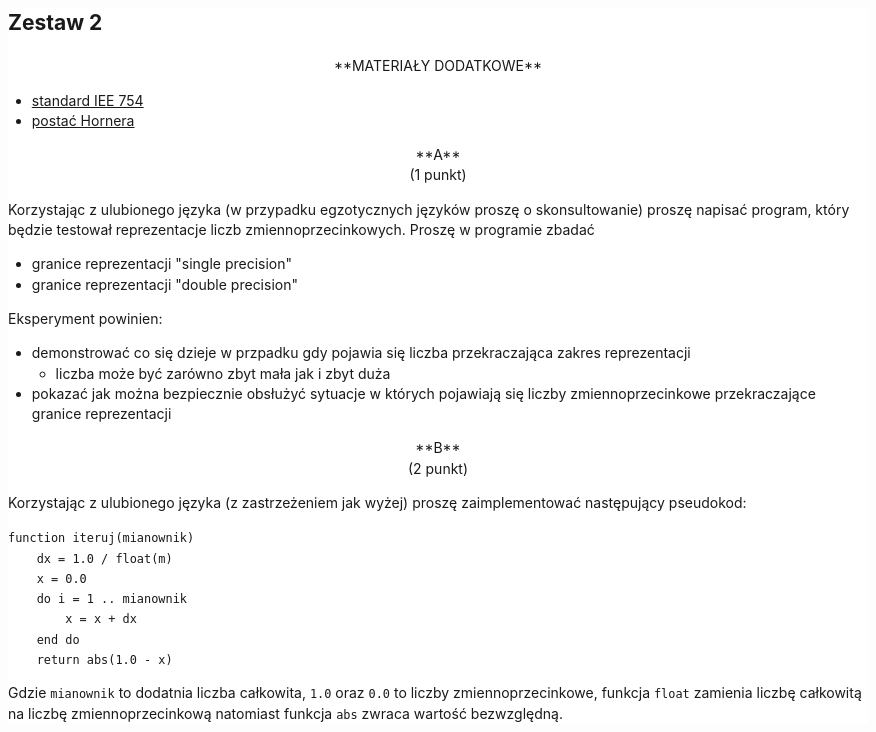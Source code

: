 

## Zestaw 2

<center>
**MATERIAŁY DODATKOWE**
</center>

- [standard IEE 754](https://en.wikipedia.org/wiki/IEEE_754) 
- [postać Hornera](https://en.wikipedia.org/wiki/Horner%27s_method)

<center>
**A**
</center>

<center>
(1 punkt)
</center>

Korzystając z ulubionego języka (w przypadku egzotycznych języków proszę o skonsultowanie) 
proszę napisać program, który będzie testował reprezentacje liczb zmiennoprzecinkowych.
Proszę w programie zbadać

- granice reprezentacji "single precision" 
- granice reprezentacji "double precision" 

Eksperyment powinien:

- demonstrować co się dzieje w przpadku gdy pojawia się liczba przekraczająca zakres reprezentacji
  - liczba może być zarówno zbyt mała jak i zbyt duża
- pokazać jak można bezpiecznie obsłużyć sytuacje w których pojawiają się liczby zmiennoprzecinkowe
  przekraczające granice reprezentacji

<center>
**B**
</center>

<center>
(2 punkt)
</center>

Korzystając z ulubionego języka (z zastrzeżeniem jak wyżej) proszę zaimplementować następujący pseudokod:

```
function iteruj(mianownik)
	dx = 1.0 / float(m)
	x = 0.0
	do i = 1 .. mianownik
    	x = x + dx
    end do
    return abs(1.0 - x)
```

Gdzie `mianownik` to dodatnia liczba całkowita, `1.0` oraz `0.0` to liczby zmiennoprzecinkowe,
funkcja `float` zamienia liczbę całkowitą na liczbę zmiennoprzecinkową natomiast funkcja `abs`
zwraca wartość bezwzględną.
